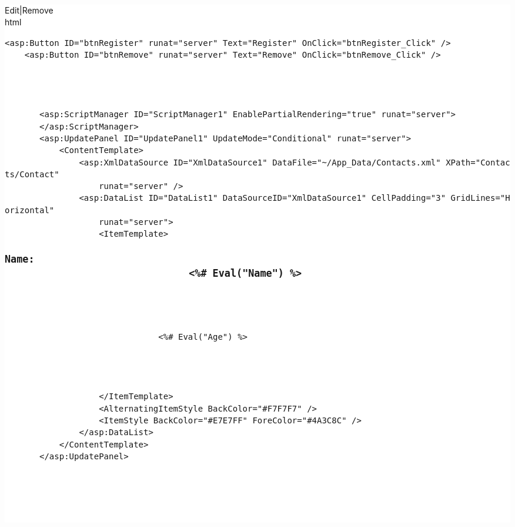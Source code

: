 <div class="pluginLinkHolder"><span class="pluginEditHolderLink">Edit</span>|<span class="pluginRemoveHolderLink">Remove</span>
</div>
<span class="hidden">html</span>

<pre id="codePreview" class="html">
&lt;asp:Button ID=&quot;btnRegister&quot; runat=&quot;server&quot; Text=&quot;Register&quot; OnClick=&quot;btnRegister_Click&quot; /&gt;
&nbsp;&nbsp; &nbsp;&lt;asp:Button ID=&quot;btnRemove&quot; runat=&quot;server&quot; Text=&quot;Remove&quot; OnClick=&quot;btnRemove_Click&quot; /&gt;
&nbsp;&nbsp; <div>
&nbsp;&nbsp;&nbsp;&nbsp;&nbsp;&nbsp; <br>
&nbsp;&nbsp;&nbsp;&nbsp;&nbsp;&nbsp; &lt;asp:ScriptManager ID=&quot;ScriptManager1&quot; EnablePartialRendering=&quot;true&quot; runat=&quot;server&quot;&gt;
&nbsp;&nbsp;&nbsp;&nbsp;&nbsp;&nbsp; &lt;/asp:ScriptManager&gt;
&nbsp;&nbsp;&nbsp;&nbsp;&nbsp;&nbsp; &lt;asp:UpdatePanel ID=&quot;UpdatePanel1&quot; UpdateMode=&quot;Conditional&quot; runat=&quot;server&quot;&gt;
 &nbsp;&nbsp;&nbsp;&nbsp;&nbsp;&nbsp;&nbsp;&nbsp;&nbsp;&nbsp;&lt;ContentTemplate&gt;
&nbsp;&nbsp;&nbsp;&nbsp;&nbsp;&nbsp;&nbsp;&nbsp;&nbsp;&nbsp;&nbsp;&nbsp;&nbsp;&nbsp; &lt;asp:XmlDataSource ID=&quot;XmlDataSource1&quot; DataFile=&quot;~/App_Data/Contacts.xml&quot; XPath=&quot;Contacts/Contact&quot;
&nbsp;&nbsp;&nbsp;&nbsp;&nbsp;&nbsp;&nbsp;&nbsp;&nbsp;&nbsp;&nbsp;&nbsp;&nbsp;&nbsp;&nbsp;&nbsp;&nbsp;&nbsp; runat=&quot;server&quot; /&gt;
&nbsp;&nbsp;&nbsp;&nbsp;&nbsp;&nbsp;&nbsp;&nbsp;&nbsp;&nbsp;&nbsp;&nbsp;&nbsp;&nbsp; &lt;asp:DataList ID=&quot;DataList1&quot; DataSourceID=&quot;XmlDataSource1&quot; CellPadding=&quot;3&quot; GridLines=&quot;Horizontal&quot;
&nbsp;&nbsp;&nbsp;&nbsp;&nbsp;&nbsp;&nbsp;&nbsp;&nbsp;&nbsp;&nbsp;&nbsp;&nbsp;&nbsp;&nbsp;&nbsp;&nbsp;&nbsp; runat=&quot;server&quot;&gt;
&nbsp;&nbsp;&nbsp;&nbsp;&nbsp;&nbsp;&nbsp;&nbsp;&nbsp;&nbsp;&nbsp;&nbsp;&nbsp;&nbsp;&nbsp;&nbsp;&nbsp;&nbsp; &lt;ItemTemplate&gt;
&nbsp;&nbsp;&nbsp;&nbsp;&nbsp;&nbsp;&nbsp;&nbsp;&nbsp;&nbsp;&nbsp;&nbsp;&nbsp;&nbsp;&nbsp;&nbsp;&nbsp;&nbsp;&nbsp;&nbsp;&nbsp;&nbsp; <div style="font-size:larger; font-weight:bold">Name:
&nbsp;&nbsp;&nbsp;&nbsp;&nbsp;&nbsp;&nbsp;&nbsp;&nbsp;&nbsp;&nbsp;&nbsp;&nbsp;&nbsp;&nbsp;&nbsp;&nbsp;&nbsp;&nbsp;&nbsp;&nbsp;&nbsp;&nbsp;&nbsp;&nbsp;&nbsp;&nbsp;&nbsp;&nbsp;&nbsp; &lt;%# Eval(&quot;Name&quot;) %&gt;
&nbsp;&nbsp;&nbsp;&nbsp;&nbsp;&nbsp;&nbsp;&nbsp;&nbsp;&nbsp;&nbsp;&nbsp;&nbsp;&nbsp;&nbsp;&nbsp;&nbsp;&nbsp;&nbsp;&nbsp;&nbsp;&nbsp; </div>
&nbsp;&nbsp;&nbsp;&nbsp;&nbsp;&nbsp;&nbsp;&nbsp;&nbsp;&nbsp;&nbsp;&nbsp;&nbsp;&nbsp;&nbsp;&nbsp;&nbsp;&nbsp;&nbsp;&nbsp;&nbsp;&nbsp; <div id="div&lt;%#" style="">
&nbsp;&nbsp;&nbsp;&nbsp;&nbsp;&nbsp;&nbsp;&nbsp;&nbsp;&nbsp;&nbsp;&nbsp; &nbsp;&nbsp;&nbsp;&nbsp;&nbsp;&nbsp;&nbsp;&nbsp;&nbsp;&nbsp;&nbsp;&nbsp;&nbsp;&nbsp;&nbsp;&nbsp;&nbsp;&nbsp;&lt;%# Eval(&quot;Age&quot;) %&gt;
&nbsp;&nbsp;&nbsp;&nbsp;&nbsp;&nbsp;&nbsp;&nbsp;&nbsp;&nbsp;&nbsp;&nbsp;&nbsp;&nbsp;&nbsp;&nbsp;&nbsp;&nbsp;&nbsp;&nbsp;&nbsp;&nbsp;&nbsp;&nbsp;&nbsp;&nbsp; <br>
&nbsp;&nbsp;&nbsp;&nbsp;&nbsp;&nbsp;&nbsp;&nbsp;&nbsp;&nbsp;&nbsp;&nbsp;&nbsp;&nbsp;&nbsp;&nbsp;&nbsp;&nbsp;&nbsp;&nbsp;&nbsp;&nbsp; </div>
&nbsp;&nbsp;&nbsp;&nbsp;&nbsp;&nbsp;&nbsp;&nbsp;&nbsp;&nbsp;&nbsp;&nbsp;&nbsp;&nbsp;&nbsp;&nbsp;&nbsp;&nbsp; &lt;/ItemTemplate&gt;
&nbsp;&nbsp;&nbsp;&nbsp;&nbsp;&nbsp;&nbsp;&nbsp;&nbsp;&nbsp;&nbsp;&nbsp;&nbsp;&nbsp;&nbsp;&nbsp;&nbsp;&nbsp; &lt;AlternatingItemStyle BackColor=&quot;#F7F7F7&quot; /&gt;
&nbsp;&nbsp;&nbsp;&nbsp;&nbsp;&nbsp;&nbsp;&nbsp;&nbsp;&nbsp;&nbsp;&nbsp;&nbsp;&nbsp;&nbsp;&nbsp;&nbsp;&nbsp; &lt;ItemStyle BackColor=&quot;#E7E7FF&quot; ForeColor=&quot;#4A3C8C&quot; /&gt;
&nbsp;&nbsp;&nbsp;&nbsp;&nbsp;&nbsp;&nbsp;&nbsp;&nbsp;&nbsp;&nbsp;&nbsp;&nbsp;&nbsp; &lt;/asp:DataList&gt;
&nbsp;&nbsp;&nbsp;&nbsp;&nbsp;&nbsp;&nbsp;&nbsp;&nbsp;&nbsp; &lt;/ContentTemplate&gt;
&nbsp;&nbsp;&nbsp;&nbsp;&nbsp;&nbsp; &lt;/asp:UpdatePanel&gt;
&nbsp;&nbsp; </div>
